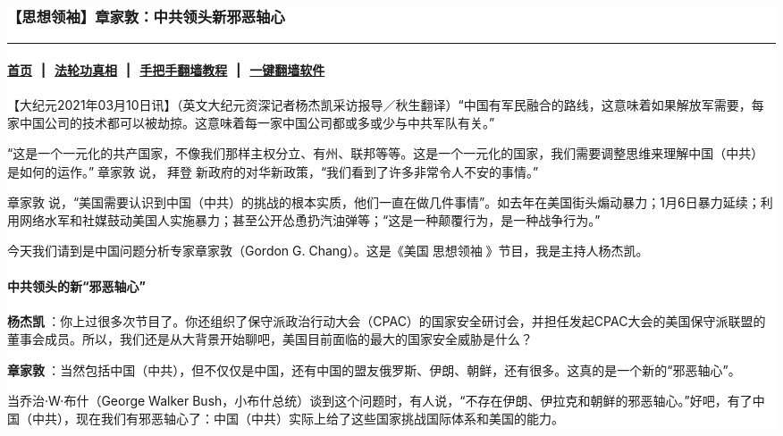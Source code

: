 ### 【思想领袖】章家敦：中共领头新邪恶轴心
------------------------

#### [首页](https://github.com/gfw-breaker/banned-news3/blob/master/README.md) &nbsp;&nbsp;|&nbsp;&nbsp; [法轮功真相](https://github.com/begood0513/basic/blob/master/README.md)  &nbsp;&nbsp;|&nbsp;&nbsp; [手把手翻墙教程](https://github.com/gfw-breaker/guides/wiki)  &nbsp;&nbsp;|&nbsp;&nbsp; [一键翻墙软件](https://github.com/gfw-breaker/nogfw/blob/master/README.md)  



<div><p>
 【大纪元2021年03月10日讯】（英文大纪元资深记者杨杰凯采访报导／秋生翻译）“中国有军民融合的路线，这意味着如果解放军需要，每家中国公司的技术都可以被劫掠。这意味着每一家中国公司都或多或少与中共军队有关。”
</p>
<p>
 “这是一个一元化的共产国家，不像我们那样主权分立、有州、联邦等等。这是一个一元化的国家，我们需要调整思维来理解中国（中共）是如何的运作。”
 <ok href="https://www.epochtimes.com/gb/tag/%E7%AB%A0%E5%AE%B6%E6%95%A6.html">
  章家敦
 </ok>
 说，
 <ok href="https://www.epochtimes.com/gb/tag/%E6%8B%9C%E7%99%BB.html">
  拜登
 </ok>
 新政府的对华新政策，“我们看到了许多非常令人不安的事情。”
</p>
<p>
 <ok href="https://www.epochtimes.com/gb/tag/%E7%AB%A0%E5%AE%B6%E6%95%A6.html">
  章家敦
 </ok>
 说，“美国需要认识到中国（中共）的挑战的根本实质，他们一直在做几件事情”。如去年在美国街头煽动暴力；1月6日暴力延续；利用网络水军和社媒鼓动美国人实施暴力；甚至公开怂恿扔汽油弹等；“这是一种颠覆行为，是一种战争行为。”
</p>
<p>
 今天我们请到是中国问题分析专家章家敦（Gordon G. Chang）。这是《美国
 <ok href="https://www.epochtimes.com/gb/tag/%e6%80%9d%e6%83%b3%e9%a0%98%e8%a2%96.html">
  思想领袖
 </ok>
 》节目，我是主持人杨杰凯。
</p>
<p>
 <center>
 </center>
</p>
<h4>
 中共领头的新“邪恶轴心”
</h4>
<p>
 <strong>
  杨杰凯
 </strong>
 ：你上过很多次节目了。你还组织了保守派政治行动大会（CPAC）的国家安全研讨会，并担任发起CPAC大会的美国保守派联盟的董事会成员。所以，我们还是从大背景开始聊吧，美国目前面临的最大的国家安全威胁是什么？
</p>
<p>
 <strong>
  章家敦
 </strong>
 ：当然包括中国（中共），但不仅仅是中国，还有中国的盟友俄罗斯、伊朗、朝鲜，还有很多。这真的是一个新的“邪恶轴心”。
</p>
<p>
 当乔治·W·布什（George Walker Bush，小布什总统）谈到这个问题时，有人说，“不存在伊朗、伊拉克和朝鲜的邪恶轴心。”好吧，有了中国（中共），现在我们有邪恶轴心了：中国（中共）实际上给了这些国家挑战国际体系和美国的能力。